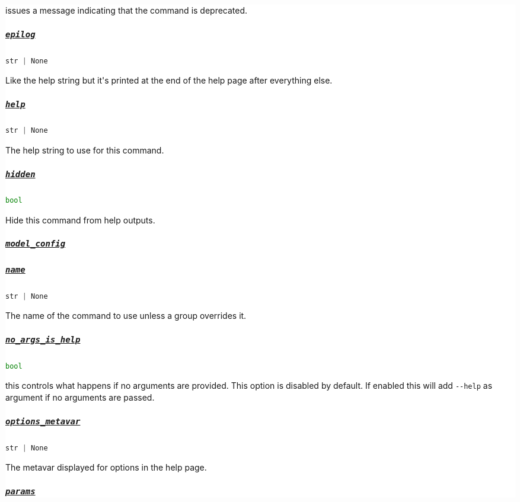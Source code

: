 issues a message indicating that the command is deprecated.

<h5 id="classes-commandkwargsschema-class-variables-epilog"><a href="#classes-commandkwargsschema-class-variables-epilog"><pre>epilog</pre></a></h5>

```python
str | None
```

Like the help string but it's printed at the end of the help page after everything else.

<h5 id="classes-commandkwargsschema-class-variables-help"><a href="#classes-commandkwargsschema-class-variables-help"><pre>help</pre></a></h5>

```python
str | None
```

The help string to use for this command.

<h5 id="classes-commandkwargsschema-class-variables-hidden"><a href="#classes-commandkwargsschema-class-variables-hidden"><pre>hidden</pre></a></h5>

```python
bool
```

Hide this command from help outputs.

<h5 id="classes-commandkwargsschema-class-variables-model_config"><a href="#classes-commandkwargsschema-class-variables-model_config"><pre>model_config</pre></a></h5>

<h5 id="classes-commandkwargsschema-class-variables-name"><a href="#classes-commandkwargsschema-class-variables-name"><pre>name</pre></a></h5>

```python
str | None
```

The name of the command to use unless a group overrides it.

<h5 id="classes-commandkwargsschema-class-variables-no_args_is_help"><a href="#classes-commandkwargsschema-class-variables-no_args_is_help"><pre>no_args_is_help</pre></a></h5>

```python
bool
```

this controls what happens if no arguments are provided. This option is disabled by default. If enabled this will add `--help` as argument if no arguments are passed.

<h5 id="classes-commandkwargsschema-class-variables-options_metavar"><a href="#classes-commandkwargsschema-class-variables-options_metavar"><pre>options_metavar</pre></a></h5>

```python
str | None
```

The metavar displayed for options in the help page.

<h5 id="classes-commandkwargsschema-class-variables-params"><a href="#classes-commandkwargsschema-class-variables-params"><pre>params</pre></a></h5>
